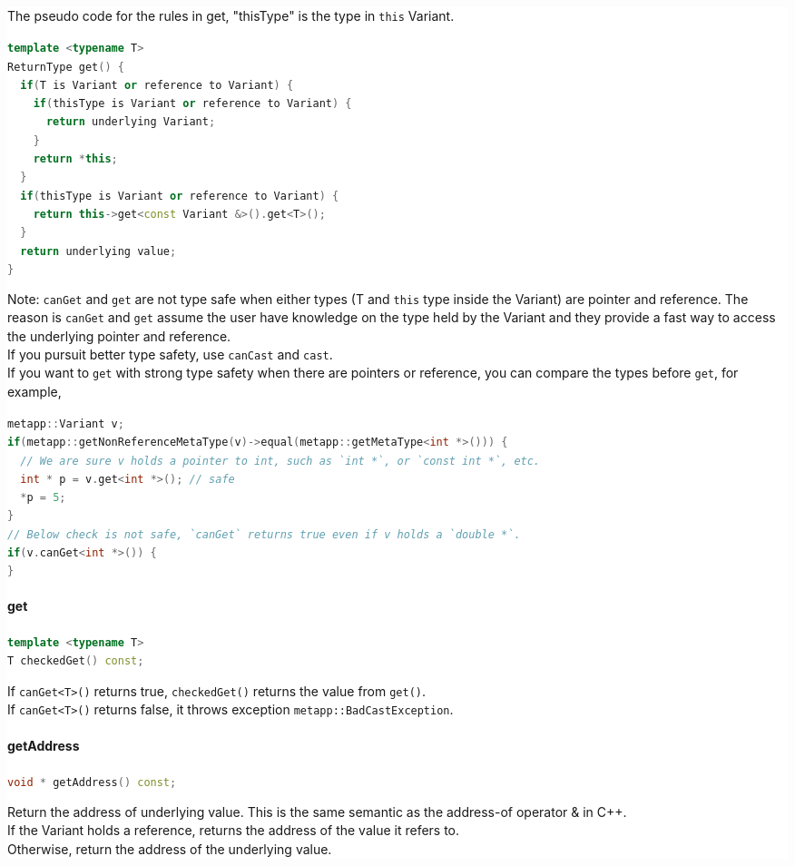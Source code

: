 The pseudo code for the rules in get, "thisType" is the type in `this` Variant.

```c++
template <typename T>
ReturnType get() {
  if(T is Variant or reference to Variant) {
    if(thisType is Variant or reference to Variant) {
      return underlying Variant;
    }
    return *this;
  }
  if(thisType is Variant or reference to Variant) {
    return this->get<const Variant &>().get<T>();
  }
  return underlying value;
}
```

Note: `canGet` and `get` are not type safe when either types (T and `this` type inside the Variant)
are pointer and reference. The reason is `canGet` and `get` assume the user have knowledge on the type
held by the Variant and they provide a fast way to access the underlying pointer and reference.  
If you pursuit better type safety, use `canCast` and `cast`.  
If you want to `get` with strong type safety when there are pointers or reference, you can compare
the types before `get`, for example,  

```c++
metapp::Variant v;
if(metapp::getNonReferenceMetaType(v)->equal(metapp::getMetaType<int *>())) {
  // We are sure v holds a pointer to int, such as `int *`, or `const int *`, etc.
  int * p = v.get<int *>(); // safe
  *p = 5;
}
// Below check is not safe, `canGet` returns true even if v holds a `double *`.
if(v.canGet<int *>()) {
}
```

<a id="mdtoc_fd3b2e71"></a>
#### get
```c++
template <typename T>
T checkedGet() const;
```

If `canGet<T>()` returns true, `checkedGet()` returns the value from `get()`.  
If `canGet<T>()` returns false, it throws exception `metapp::BadCastException`.  

<a id="mdtoc_7e7d9c01"></a>
#### getAddress
```c++
void * getAddress() const;
```
Return the address of underlying value. This is the same semantic as the address-of operator & in C++.  
If the Variant holds a reference, returns the address of the value it refers to.  
Otherwise, return the address of the underlying value.  
